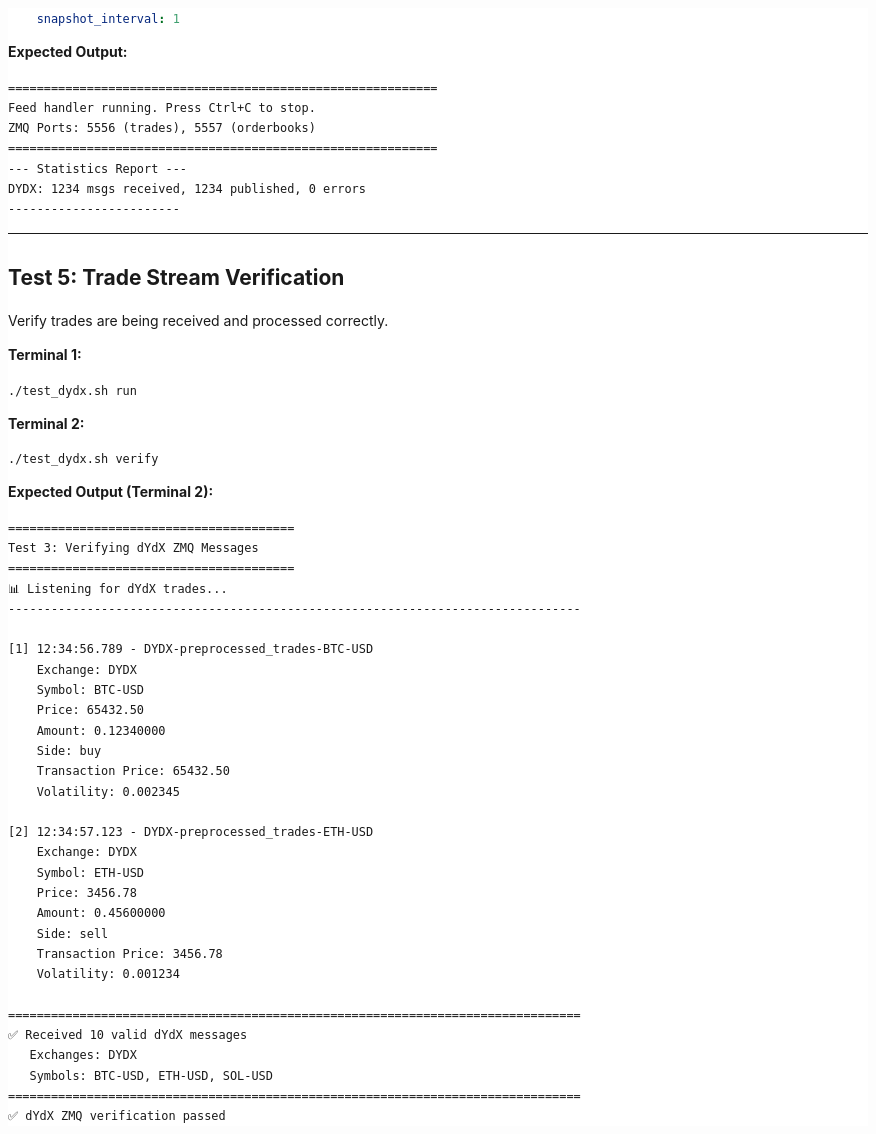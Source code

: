 ```yaml
    snapshot_interval: 1
```

**Expected Output:**
```
============================================================
Feed handler running. Press Ctrl+C to stop.
ZMQ Ports: 5556 (trades), 5557 (orderbooks)
============================================================
--- Statistics Report ---
DYDX: 1234 msgs received, 1234 published, 0 errors
------------------------
```

---

## Test 5: Trade Stream Verification

Verify trades are being received and processed correctly.

**Terminal 1:**
```bash
./test_dydx.sh run
```

**Terminal 2:**
```bash
./test_dydx.sh verify
```

**Expected Output (Terminal 2):**
```
========================================
Test 3: Verifying dYdX ZMQ Messages
========================================
📊 Listening for dYdX trades...
--------------------------------------------------------------------------------

[1] 12:34:56.789 - DYDX-preprocessed_trades-BTC-USD
    Exchange: DYDX
    Symbol: BTC-USD
    Price: 65432.50
    Amount: 0.12340000
    Side: buy
    Transaction Price: 65432.50
    Volatility: 0.002345

[2] 12:34:57.123 - DYDX-preprocessed_trades-ETH-USD
    Exchange: DYDX
    Symbol: ETH-USD
    Price: 3456.78
    Amount: 0.45600000
    Side: sell
    Transaction Price: 3456.78
    Volatility: 0.001234

================================================================================
✅ Received 10 valid dYdX messages
   Exchanges: DYDX
   Symbols: BTC-USD, ETH-USD, SOL-USD
================================================================================
✅ dYdX ZMQ verification passed
```
